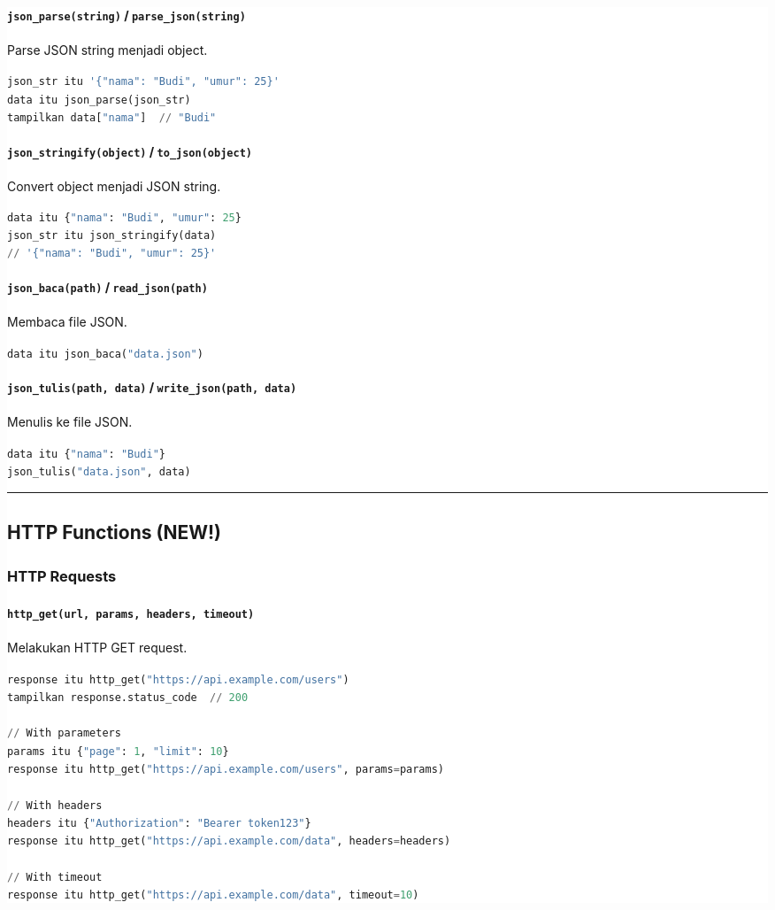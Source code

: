 #### `json_parse(string)` / `parse_json(string)`
Parse JSON string menjadi object.

```python
json_str itu '{"nama": "Budi", "umur": 25}'
data itu json_parse(json_str)
tampilkan data["nama"]  // "Budi"
```

#### `json_stringify(object)` / `to_json(object)`
Convert object menjadi JSON string.

```python
data itu {"nama": "Budi", "umur": 25}
json_str itu json_stringify(data)
// '{"nama": "Budi", "umur": 25}'
```

#### `json_baca(path)` / `read_json(path)`
Membaca file JSON.

```python
data itu json_baca("data.json")
```

#### `json_tulis(path, data)` / `write_json(path, data)`
Menulis ke file JSON.

```python
data itu {"nama": "Budi"}
json_tulis("data.json", data)
```

---

## HTTP Functions (NEW!)

### HTTP Requests

#### `http_get(url, params, headers, timeout)`
Melakukan HTTP GET request.

```python
response itu http_get("https://api.example.com/users")
tampilkan response.status_code  // 200

// With parameters
params itu {"page": 1, "limit": 10}
response itu http_get("https://api.example.com/users", params=params)

// With headers
headers itu {"Authorization": "Bearer token123"}
response itu http_get("https://api.example.com/data", headers=headers)

// With timeout
response itu http_get("https://api.example.com/data", timeout=10)
```
